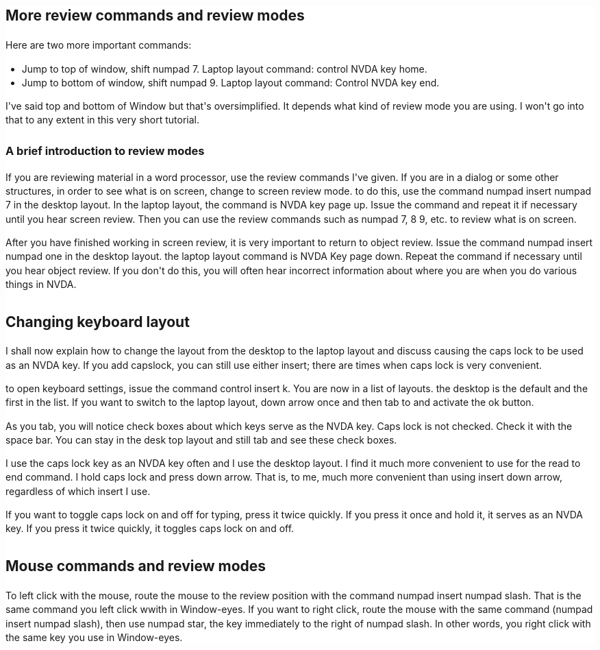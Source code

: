 ## More review commands and review modes

Here are two more important commands:

* Jump to top of window, shift numpad 7. Laptop layout command: control NVDA key home.
* Jump to bottom of window, shift numpad 9. Laptop layout command: Control NVDA key end.
 
I've said top and bottom of Window but that's oversimplified.  It depends what kind of review mode you are using.  I won't go into that to any extent in this very short tutorial.
 
### A brief introduction to review modes

If you are reviewing material in a word processor, use the review commands I've 
given. If you are in a dialog or some other structures, in order to see what is on screen, change to screen review mode. to do this, use the command numpad insert numpad 7 in the desktop layout.  In the laptop layout, the command is NVDA key page up.  Issue the command and repeat it if necessary until you hear screen review. Then you can use the review commands such as numpad 7, 8 9, etc. to review what is on screen.

After you have finished working in screen review, it is very important to return to object review.  Issue the command numpad insert numpad one in the desktop layout.  the laptop layout command is NVDA Key page down.  Repeat the command  if necessary until you hear object review.  If you don't do this, you will often hear incorrect information about where you are when you do various things in NVDA.

## Changing keyboard layout

I shall now explain how to change the layout from the desktop to the laptop layout 
and discuss causing the caps lock to be used as an NVDA key.  If you add capslock, you can still use either insert; there are times when caps lock is very convenient.
 
to open keyboard settings, issue the command control insert k. You are now in a list of layouts. the desktop is the default and the first in the list. If you want to switch to the laptop layout, down arrow once and then tab to and activate the ok button.  

As you tab, you will notice check boxes about which keys serve as the NVDA key. Caps lock is not checked.  Check it with the space bar. You can stay in the desk top layout and still tab and see these check boxes.

I use the caps lock key as an NVDA key often and I use the desktop layout.  I find it much more convenient to use for the read to end command.  I hold caps lock and press down arrow.  That is, to me, much more convenient than using insert down arrow, regardless of which insert I use.

If you want to toggle caps lock on and off for typing, press it twice quickly.  If you press it once and hold it, it serves as an NVDA key.  If you press it twice quickly, it toggles caps lock on and off.
 
## Mouse commands and review modes

To left click with the mouse, route the mouse to the review position with the command numpad insert numpad slash.  That is the same command you left click wwith in Window-eyes.  If you want to right click, route the mouse with the same command (numpad insert numpad slash), then use numpad star, the key immediately to the right of numpad slash.  In other words, you right click with the same key you use in 
Window-eyes.
